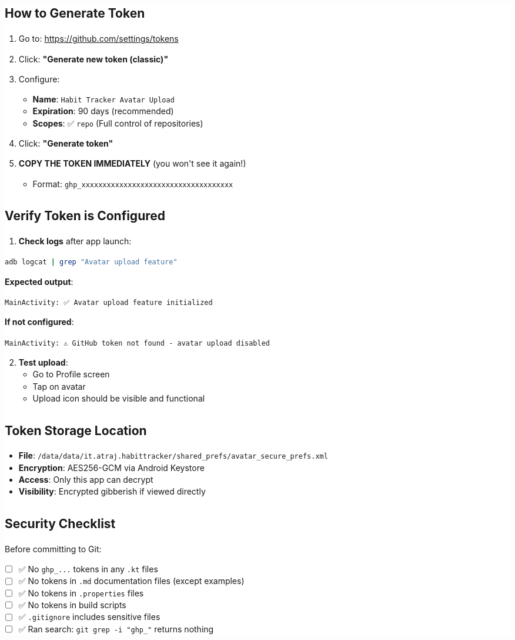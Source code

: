 ## How to Generate Token

1. Go to: https://github.com/settings/tokens

2. Click: **"Generate new token (classic)"**

3. Configure:
   - **Name**: `Habit Tracker Avatar Upload`
   - **Expiration**: 90 days (recommended)
   - **Scopes**: ✅ `repo` (Full control of repositories)

4. Click: **"Generate token"**

5. **COPY THE TOKEN IMMEDIATELY** (you won't see it again!)
   - Format: `ghp_xxxxxxxxxxxxxxxxxxxxxxxxxxxxxxxxxxxx`

## Verify Token is Configured

1. **Check logs** after app launch:
```bash
adb logcat | grep "Avatar upload feature"
```

**Expected output**:
```
MainActivity: ✅ Avatar upload feature initialized
```

**If not configured**:
```
MainActivity: ⚠️ GitHub token not found - avatar upload disabled
```

2. **Test upload**:
   - Go to Profile screen
   - Tap on avatar
   - Upload icon should be visible and functional

## Token Storage Location

- **File**: `/data/data/it.atraj.habittracker/shared_prefs/avatar_secure_prefs.xml`
- **Encryption**: AES256-GCM via Android Keystore
- **Access**: Only this app can decrypt
- **Visibility**: Encrypted gibberish if viewed directly

## Security Checklist

Before committing to Git:

- [ ] ✅ No `ghp_...` tokens in any `.kt` files
- [ ] ✅ No tokens in `.md` documentation files (except examples)
- [ ] ✅ No tokens in `.properties` files
- [ ] ✅ No tokens in build scripts
- [ ] ✅ `.gitignore` includes sensitive files
- [ ] ✅ Ran search: `git grep -i "ghp_"` returns nothing
